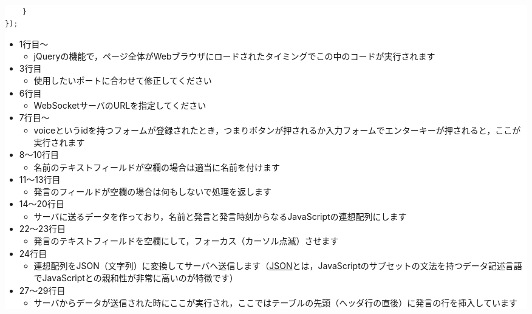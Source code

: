 ```js
	}
});
```



-   1行目～
    -   jQueryの機能で，ページ全体がWebブラウザにロードされたタイミングでこの中のコードが実行されます
-   3行目
    -   使用したいポートに合わせて修正してください
-   6行目
    -   WebSocketサーバのURLを指定してください
-   7行目～
    -   voiceというidを持つフォームが登録されたとき，つまりボタンが押されるか入力フォームでエンターキーが押されると，ここが実行されます
-   8～10行目
    -   名前のテキストフィールドが空欄の場合は適当に名前を付けます
-   11～13行目
    -   発言のフィールドが空欄の場合は何もしないで処理を返します
-   14～20行目
    -   サーバに送るデータを作っており，名前と発言と発言時刻からなるJavaScriptの連想配列にします
-   22～23行目
    -   発言のテキストフィールドを空欄にして，フォーカス（カーソル点滅）させます
-   24行目
    -   連想配列をJSON（文字列）に変換してサーバへ送信します（[JSON](http://ja.wikipedia.org/wiki/JavaScript_Object_Notation)とは，JavaScriptのサブセットの文法を持つデータ記述言語でJavaScriptとの親和性が非常に高いのが特徴です）
-   27～29行目
    -   サーバからデータが送信された時にここが実行され，ここではテーブルの先頭（ヘッダ行の直後）に発言の行を挿入しています